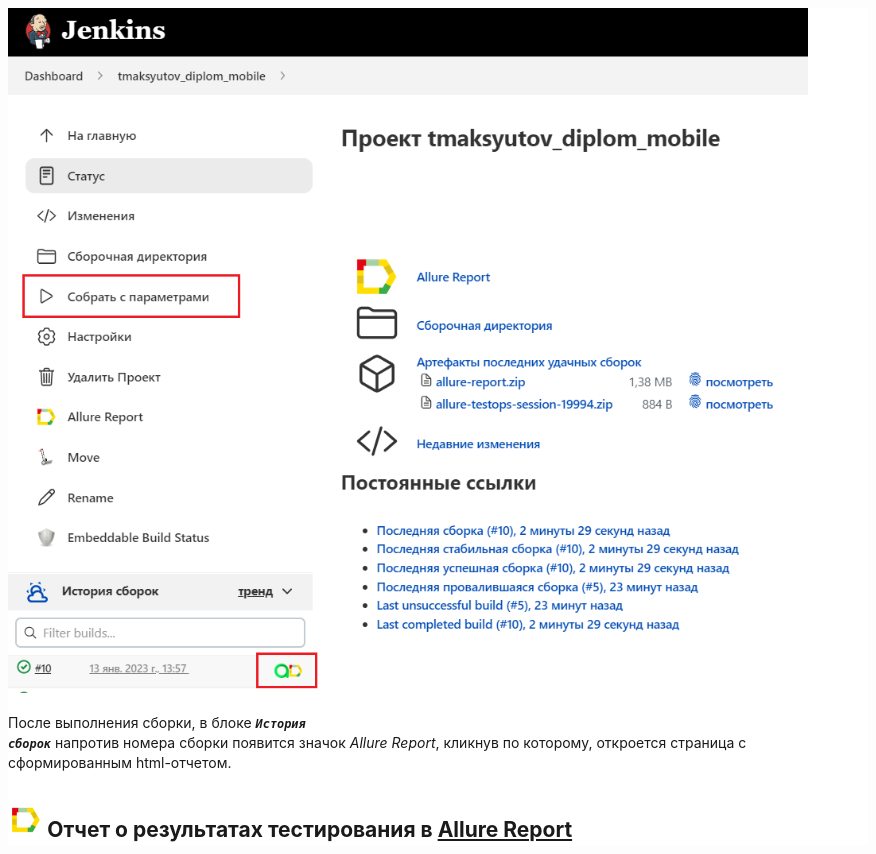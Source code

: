   <img src="images/screenshot/jenkins.png" alt="Jenkins" width="800">
</p>

После выполнения сборки, в блоке <code><strong>*История сборок*</strong></code> напротив номера сборки появится
значок *Allure Report*, кликнув по которому, откроется страница с сформированным html-отчетом.

## <img width="4%" title="Allure Report" src="images/logo/Allure.svg"> Отчет о результатах тестирования в [Allure Report](https://jenkins.autotests.cloud/job/tmaksyutov_diplom_mobile/allure/)

